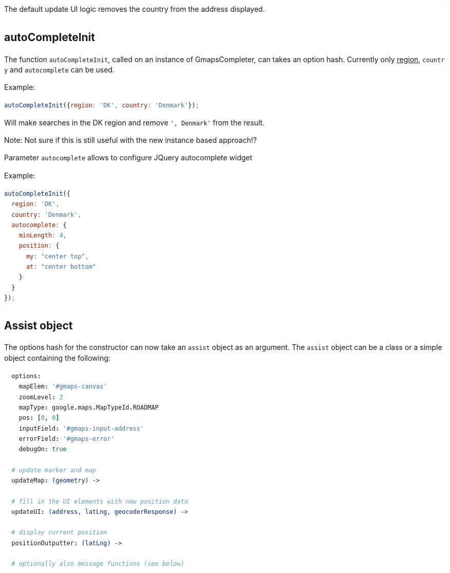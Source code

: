 The default update UI logic removes the country from the address displayed.

## autoCompleteInit

The function `autoCompleteInit`, called on an instance of GmapsCompleter, can takes an option hash. Currently only [region](https://developers.google.com/maps/documentation/geocoding/#RegionCodes), `country`  and `autocomplete` can be used.

Example:

```javascript
autoCompleteInit({region: 'DK', country: 'Denmark'});
```

Will make searches in the DK region and remove `', Denmark'` from the result.

Note: Not sure if this is still useful with the new instance based approach!?

Parameter `autocomplete` allows to configure JQuery autocomplete widget

Example:
```javascript
autoCompleteInit({
  region: 'DK',
  country: 'Denmark',
  autocomplete: {
    minLength: 4,
    position: {
      my: "center top",
      at: "center bottom"
    }
  }
});
```

## Assist object

The options hash for the constructor can now take an `assist` object as an argument.
The `assist` object can be a class or a simple object containing the following:

```coffeescript
  options:
    mapElem: '#gmaps-canvas'
    zoomLevel: 2
    mapType: google.maps.MapTypeId.ROADMAP
    pos: [0, 0]
    inputField: '#gmaps-input-address'
    errorField: '#gmaps-error'
    debugOn: true

  # update marker and map
  updateMap: (geometry) ->

  # fill in the UI elements with new position data
  updateUI: (address, latLng, geocoderResponse) ->

  # display current position
  positionOutputter: (latLng) ->

  # optionally also message functions (see below)
```
